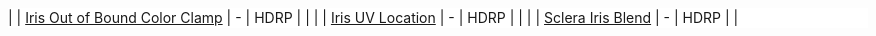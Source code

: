 |                                                                 | [Iris Out of Bound Color Clamp](https://docs.unity3d.com/Packages/com.unity.shadergraph@13.1/manual/Iris-Out-Of-Bound-Color-Clamp-Node.html)                                                                        | -                                                                                                                                                                                                                                                                                                                                                                                                                                                                                                                                                                                                                                                                                                                                                                                                                                                                                                                                                               | HDRP         |                                                                                                                                                                                                                                                                                                                                                     |
|                                                                 | [Iris UV Location](https://docs.unity3d.com/Packages/com.unity.shadergraph@13.1/manual/Iris-UV-Location-Node.html)                                                                                                  | -                                                                                                                                                                                                                                                                                                                                                                                                                                                                                                                                                                                                                                                                                                                                                                                                                                                                                                                                                               | HDRP         |                                                                                                                                                                                                                                                                                                                                                     |
|                                                                 | [Sclera Iris Blend](https://docs.unity3d.com/Packages/com.unity.shadergraph@13.1/manual/Sclera-Iris-Blend-Node.html)                                                                                                | -                                                                                                                                                                                                                                                                                                                                                                                                                                                                                                                                                                                                                                                                                                                                                                                                                                                                                                                                                               | HDRP         |                                                                                                                                                                                                                                                                                                                                                     |